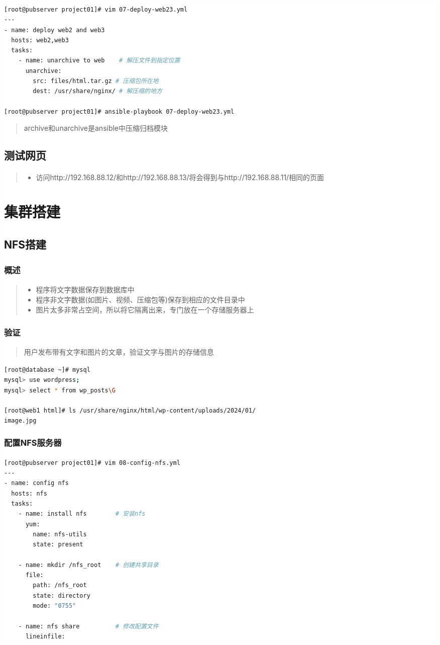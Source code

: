 ```sh
[root@pubserver project01]# vim 07-deploy-web23.yml
---
- name: deploy web2 and web3
  hosts: web2,web3
  tasks:
    - name: unarchive to web    # 解压文件到指定位置
      unarchive:
        src: files/html.tar.gz # 压缩包所在地
        dest: /usr/share/nginx/ # 解压缩的地方

[root@pubserver project01]# ansible-playbook 07-deploy-web23.yml
```

> archive和unarchive是ansible中压缩归档模块

## 测试网页

> - 访问http://192.168.88.12/和http://192.168.88.13/将会得到与http://192.168.88.11/相同的页面

# 集群搭建

## NFS搭建

### 概述

> + 程序将文字数据保存到数据库中
> + 程序非文字数据(如图片、视频、压缩包等)保存到相应的文件目录中
> + 图片太多非常占空间，所以将它隔离出来，专门放在一个存储服务器上

### 验证

> 用户发布带有文字和图片的文章，验证文字与图片的存储信息

```sh
[root@database ~]# mysql
mysql> use wordpress;
mysql> select * from wp_posts\G

[root@web1 html]# ls /usr/share/nginx/html/wp-content/uploads/2024/01/
image.jpg
```

### 配置NFS服务器

```sh
[root@pubserver project01]# vim 08-config-nfs.yml
---
- name: config nfs
  hosts: nfs
  tasks:
    - name: install nfs        # 安装nfs
      yum:
        name: nfs-utils
        state: present

    - name: mkdir /nfs_root    # 创建共享目录
      file:
        path: /nfs_root
        state: directory
        mode: "0755"

    - name: nfs share          # 修改配置文件
      lineinfile:
```